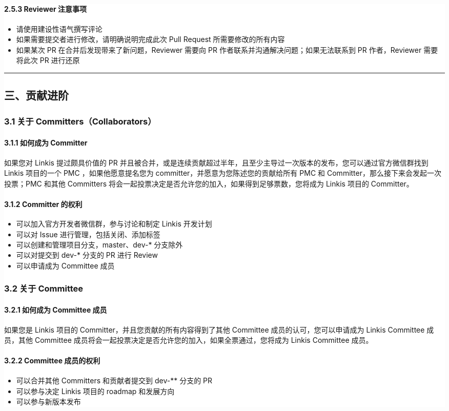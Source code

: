 #### 2.5.3 Reviewer 注意事项

- 请使用建设性语气撰写评论
- 如果需要提交者进行修改，请明确说明完成此次 Pull Request 所需要修改的所有内容
- 如果某次 PR 在合并后发现带来了新问题，Reviewer 需要向 PR 作者联系并沟通解决问题；如果无法联系到 PR 作者，Reviewer 需要将此次 PR 进行还原

---

## 三、贡献进阶

### 3.1 关于 Committers（Collaborators）

#### 3.1.1 如何成为 Committer

如果您对 Linkis 提过颇具价值的 PR 并且被合并，或是连续贡献超过半年，且至少主导过一次版本的发布，您可以通过官方微信群找到 Linkis 项目的一个 PMC ，如果他愿意提名您为 committer，并愿意为您陈述您的贡献给所有 PMC 和 Committer，那么接下来会发起一次投票；PMC 和其他 Committers 将会一起投票决定是否允许您的加入，如果得到足够票数，您将成为 Linkis 项目的 Committer。

#### 3.1.2 Committer 的权利

- 可以加入官方开发者微信群，参与讨论和制定 Linkis 开发计划
- 可以对 Issue 进行管理，包括关闭、添加标签
- 可以创建和管理项目分支，master、dev-* 分支除外
- 可以对提交到 dev-* 分支的 PR 进行 Review
- 可以申请成为 Committee 成员

### 3.2 关于 Committee

#### 3.2.1 如何成为 Committee 成员

如果您是 Linkis 项目的 Committer，并且您贡献的所有内容得到了其他 Committee 成员的认可，您可以申请成为 Linkis Committee 成员，其他 Committee 成员将会一起投票决定是否允许您的加入，如果全票通过，您将成为 Linkis Committee 成员。

#### 3.2.2 Committee 成员的权利

- 可以合并其他 Committers 和贡献者提交到 dev-** 分支的 PR
- 可以参与决定 Linkis 项目的 roadmap 和发展方向
- 可以参与新版本发布
